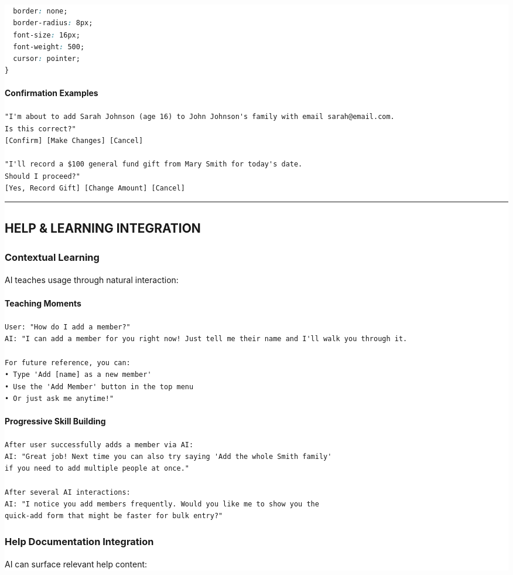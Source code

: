```css
  border: none;
  border-radius: 8px;
  font-size: 16px;
  font-weight: 500;
  cursor: pointer;
}
```

#### Confirmation Examples
```
"I'm about to add Sarah Johnson (age 16) to John Johnson's family with email sarah@email.com. 
Is this correct?"
[Confirm] [Make Changes] [Cancel]

"I'll record a $100 general fund gift from Mary Smith for today's date. 
Should I proceed?"
[Yes, Record Gift] [Change Amount] [Cancel]
```

---

## HELP & LEARNING INTEGRATION

### Contextual Learning
AI teaches usage through natural interaction:

#### Teaching Moments
```
User: "How do I add a member?"
AI: "I can add a member for you right now! Just tell me their name and I'll walk you through it.

For future reference, you can:
• Type 'Add [name] as a new member'
• Use the 'Add Member' button in the top menu
• Or just ask me anytime!"
```

#### Progressive Skill Building
```
After user successfully adds a member via AI:
AI: "Great job! Next time you can also try saying 'Add the whole Smith family' 
if you need to add multiple people at once."

After several AI interactions:
AI: "I notice you add members frequently. Would you like me to show you the 
quick-add form that might be faster for bulk entry?"
```

### Help Documentation Integration
AI can surface relevant help content:
